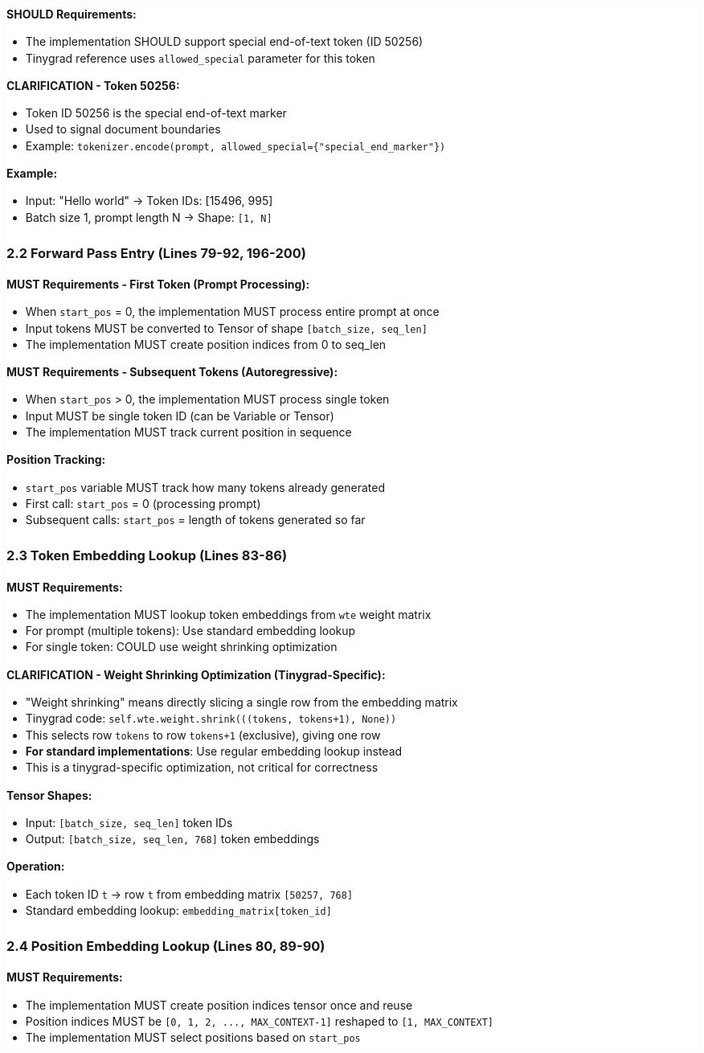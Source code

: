 **SHOULD Requirements:**
- The implementation SHOULD support special end-of-text token (ID 50256)
- Tinygrad reference uses `allowed_special` parameter for this token

**CLARIFICATION - Token 50256:**
- Token ID 50256 is the special end-of-text marker
- Used to signal document boundaries
- Example: `tokenizer.encode(prompt, allowed_special={"special_end_marker"})`

**Example:**
- Input: "Hello world" → Token IDs: [15496, 995]
- Batch size 1, prompt length N → Shape: `[1, N]`

### 2.2 Forward Pass Entry (Lines 79-92, 196-200)

**MUST Requirements - First Token (Prompt Processing):**
- When `start_pos` = 0, the implementation MUST process entire prompt at once
- Input tokens MUST be converted to Tensor of shape `[batch_size, seq_len]`
- The implementation MUST create position indices from 0 to seq_len

**MUST Requirements - Subsequent Tokens (Autoregressive):**
- When `start_pos` > 0, the implementation MUST process single token
- Input MUST be single token ID (can be Variable or Tensor)
- The implementation MUST track current position in sequence

**Position Tracking:**
- `start_pos` variable MUST track how many tokens already generated
- First call: `start_pos` = 0 (processing prompt)
- Subsequent calls: `start_pos` = length of tokens generated so far

### 2.3 Token Embedding Lookup (Lines 83-86)

**MUST Requirements:**
- The implementation MUST lookup token embeddings from `wte` weight matrix
- For prompt (multiple tokens): Use standard embedding lookup
- For single token: COULD use weight shrinking optimization

**CLARIFICATION - Weight Shrinking Optimization (Tinygrad-Specific):**
- "Weight shrinking" means directly slicing a single row from the embedding matrix
- Tinygrad code: `self.wte.weight.shrink(((tokens, tokens+1), None))`
- This selects row `tokens` to row `tokens+1` (exclusive), giving one row
- **For standard implementations**: Use regular embedding lookup instead
- This is a tinygrad-specific optimization, not critical for correctness

**Tensor Shapes:**
- Input: `[batch_size, seq_len]` token IDs
- Output: `[batch_size, seq_len, 768]` token embeddings

**Operation:**
- Each token ID `t` → row `t` from embedding matrix `[50257, 768]`
- Standard embedding lookup: `embedding_matrix[token_id]`

### 2.4 Position Embedding Lookup (Lines 80, 89-90)

**MUST Requirements:**
- The implementation MUST create position indices tensor once and reuse
- Position indices MUST be `[0, 1, 2, ..., MAX_CONTEXT-1]` reshaped to `[1, MAX_CONTEXT]`
- The implementation MUST select positions based on `start_pos`
